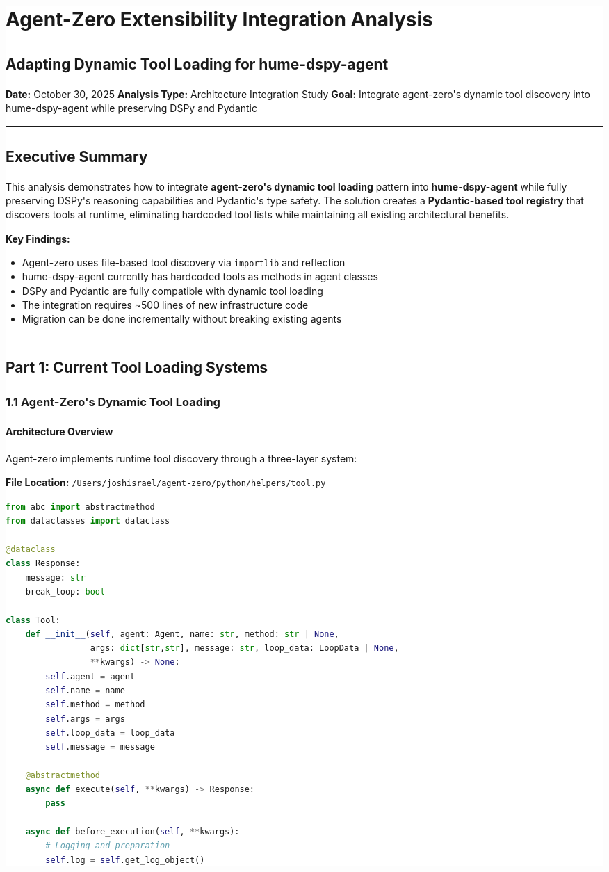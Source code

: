 # Agent-Zero Extensibility Integration Analysis
## Adapting Dynamic Tool Loading for hume-dspy-agent

**Date:** October 30, 2025
**Analysis Type:** Architecture Integration Study
**Goal:** Integrate agent-zero's dynamic tool discovery into hume-dspy-agent while preserving DSPy and Pydantic

---

## Executive Summary

This analysis demonstrates how to integrate **agent-zero's dynamic tool loading** pattern into **hume-dspy-agent** while fully preserving DSPy's reasoning capabilities and Pydantic's type safety. The solution creates a **Pydantic-based tool registry** that discovers tools at runtime, eliminating hardcoded tool lists while maintaining all existing architectural benefits.

**Key Findings:**
- Agent-zero uses file-based tool discovery via `importlib` and reflection
- hume-dspy-agent currently has hardcoded tools as methods in agent classes
- DSPy and Pydantic are fully compatible with dynamic tool loading
- The integration requires ~500 lines of new infrastructure code
- Migration can be done incrementally without breaking existing agents

---

## Part 1: Current Tool Loading Systems

### 1.1 Agent-Zero's Dynamic Tool Loading

#### Architecture Overview

Agent-zero implements runtime tool discovery through a three-layer system:

**File Location:** `/Users/joshisrael/agent-zero/python/helpers/tool.py`

```python
from abc import abstractmethod
from dataclasses import dataclass

@dataclass
class Response:
    message: str
    break_loop: bool

class Tool:
    def __init__(self, agent: Agent, name: str, method: str | None,
                 args: dict[str,str], message: str, loop_data: LoopData | None,
                 **kwargs) -> None:
        self.agent = agent
        self.name = name
        self.method = method
        self.args = args
        self.loop_data = loop_data
        self.message = message

    @abstractmethod
    async def execute(self, **kwargs) -> Response:
        pass

    async def before_execution(self, **kwargs):
        # Logging and preparation
        self.log = self.get_log_object()
```